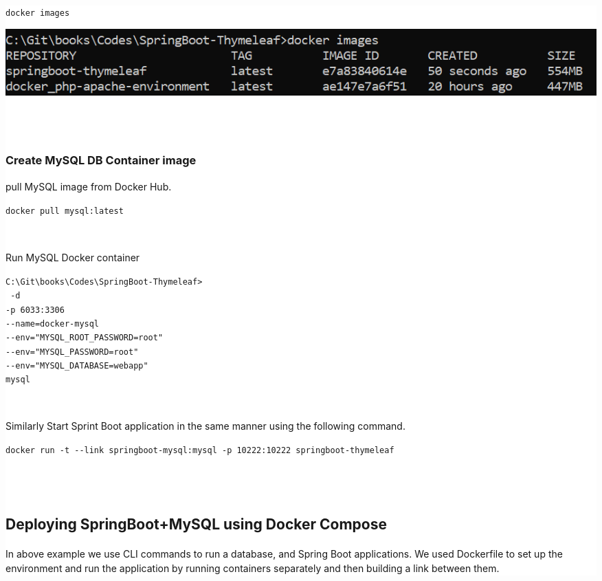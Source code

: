 ~~~~~~~~~~~~~~~~~~~~~~~~~~~~~~~~~~~~~~~~~~~~~~~~~~~~~~~~~~~~~~~~~~~~~~~~~~~~~~~~
docker images
~~~~~~~~~~~~~~~~~~~~~~~~~~~~~~~~~~~~~~~~~~~~~~~~~~~~~~~~~~~~~~~~~~~~~~~~~~~~~~~~

![](media/d9f069d1fe8ba03d4452445687c15c0a.png)

<br>


<br>


### Create MySQL DB Container image

pull MySQL image from Docker Hub.

~~~~~~~~~~~~~~~~~~~~~~~~~~~~~~~~~~~~~~~~~~~~~~~~~~~~~~~~~~~~~~~~~~~~~~~~~~~~~~~~
docker pull mysql:latest
~~~~~~~~~~~~~~~~~~~~~~~~~~~~~~~~~~~~~~~~~~~~~~~~~~~~~~~~~~~~~~~~~~~~~~~~~~~~~~~~

<br>


Run MySQL Docker container

~~~~~~~~~~~~~~~~~~~~~~~~~~~~~~~~~~~~~~~~~~~~~~~~~~~~~~~~~~~~~~~~~~~~~~~~~~~~~~~~
C:\Git\books\Codes\SpringBoot-Thymeleaf>
 -d 
-p 6033:3306 
--name=docker-mysql 
--env="MYSQL_ROOT_PASSWORD=root" 
--env="MYSQL_PASSWORD=root" 
--env="MYSQL_DATABASE=webapp" 
mysql
~~~~~~~~~~~~~~~~~~~~~~~~~~~~~~~~~~~~~~~~~~~~~~~~~~~~~~~~~~~~~~~~~~~~~~~~~~~~~~~~

<br>


Similarly Start Sprint Boot application in the same manner using the following
command.

~~~~~~~~~~~~~~~~~~~~~~~~~~~~~~~~~~~~~~~~~~~~~~~~~~~~~~~~~~~~~~~~~~~~~~~~~~~~~~~~
docker run -t --link springboot-mysql:mysql -p 10222:10222 springboot-thymeleaf
~~~~~~~~~~~~~~~~~~~~~~~~~~~~~~~~~~~~~~~~~~~~~~~~~~~~~~~~~~~~~~~~~~~~~~~~~~~~~~~~

<br>


<br>


## Deploying SpringBoot+MySQL using Docker Compose

In above example we use CLI commands to run a database, and Spring Boot
applications. We used Dockerfile to set up the environment and run the
application by running containers separately and then building a link between
them.
